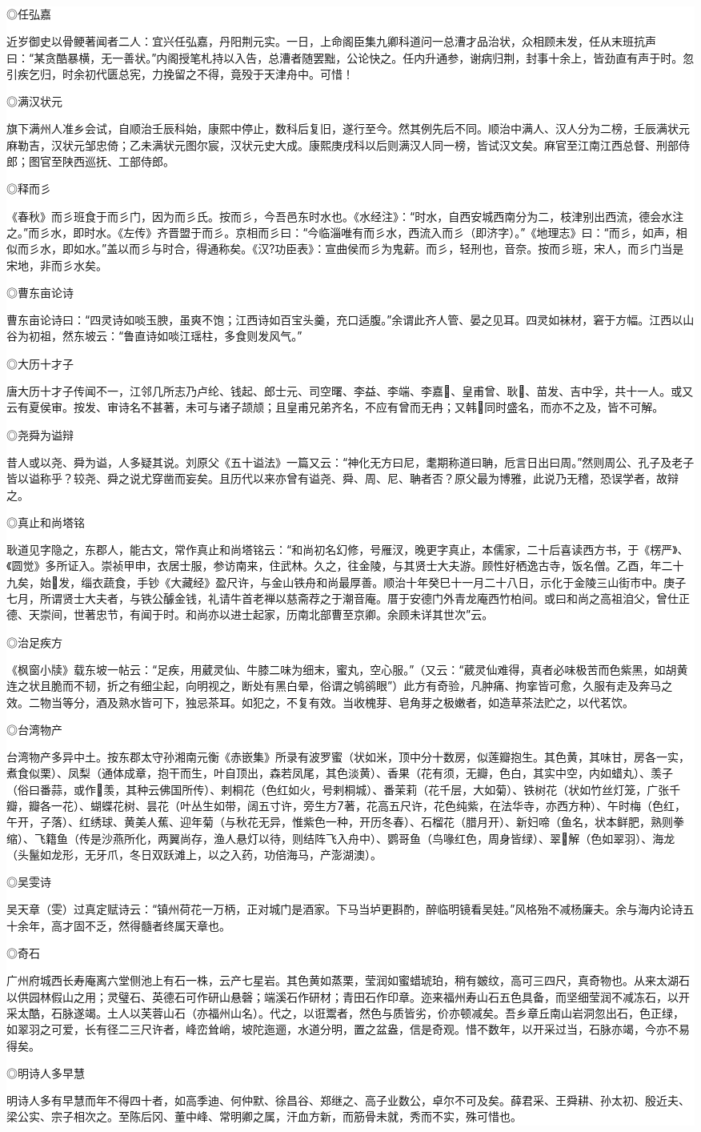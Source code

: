 ◎任弘嘉  

近岁御史以骨鲠著闻者二人：宜兴任弘嘉，丹阳荆元实。一日，上命阁臣集九卿科道问一总漕才品治状，众相顾未发，任从末班抗声曰：“某贪酷暴横，无一善状。”内阁授笔札持以入告，总漕者随罢黜，公论快之。任内升通参，谢病归荆，封事十余上，皆劲直有声于时。忽引疾乞归，时余初代匮总宪，力挽留之不得，竟殁于天津舟中。可惜！  

◎满汉状元  

旗下满州人准乡会试，自顺治壬辰科始，康熙中停止，数科后复旧，遂行至今。然其例先后不同。顺治中满人、汉人分为二榜，壬辰满状元麻勒吉，汉状元邹忠倚；乙未满状元图尔宸，汉状元史大成。康熙庚戌科以后则满汉人同一榜，皆试汉文矣。麻官至江南江西总督、刑部侍郎；图官至陕西巡抚、工部侍郎。  

◎释而彡  

《春秋》而彡班食于而彡门，因为而彡氏。按而彡，今吾邑东时水也。《水经注》：“时水，自西安城西南分为二，枝津别出西流，德会水注之。”而彡水，即时水。《左传》齐晋盟于而彡。京相而彡曰：“今临淄唯有而彡水，西流入而彡（即济字）。”《地理志》曰：“而彡，如声，相似而彡水，即如水。”盖以而彡与时合，得通称矣。《汉?功臣表》：宣曲侯而彡为鬼薪。而彡，轻刑也，音奈。按而彡班，宋人，而彡门当是宋地，非而彡水矣。  

◎曹东亩论诗  

曹东亩论诗曰：“四灵诗如啖玉腴，虽爽不饱；江西诗如百宝头羹，充口适腹。”余谓此齐人管、晏之见耳。四灵如袜材，窘于方幅。江西以山谷为初祖，然东坡云：“鲁直诗如啖江瑶柱，多食则发风气。”  

◎大历十才子  

唐大历十才子传闻不一，江邻几所志乃卢纶、钱起、郎士元、司空曙、李益、李端、李嘉、皇甫曾、耿、苗发、吉中孚，共十一人。或又云有夏侯审。按发、审诗名不甚著，未可与诸子颉颃；且皇甫兄弟齐名，不应有曾而无冉；又韩同时盛名，而亦不之及，皆不可解。  

◎尧舜为谥辩  

昔人或以尧、舜为谥，人多疑其说。刘原父《五十谥法》一篇又云：“神化无方曰尼，耄期称道曰聃，卮言日出曰周。”然则周公、孔子及老子皆以谥称乎？较尧、舜之说尤穿凿而妄矣。且历代以来亦曾有谥尧、舜、周、尼、聃者否？原父最为博雅，此说乃无稽，恐误学者，故辩之。  

◎真止和尚塔铭  

耿道见字隐之，东郡人，能古文，常作真止和尚塔铭云：“和尚初名幻修，号雁汊，晚更字真止，本儒家，二十后喜读西方书，于《楞严》、《圆觉》多所证入。崇祯甲申，衣居士服，参访南来，住武林。久之，往金陵，与其贤士大夫游。顾性好栖逸古寺，饭名僧。乙酉，年二十九矣，始发，缁衣蔬食，手钞《大藏经》盈尺许，与金山铁舟和尚最厚善。顺治十年癸巳十一月二十八日，示化于金陵三山街市中。庚子七月，所谓贤士大夫者，与铁公醵金钱，礼请牛首老禅以慈斋荐之于潮音庵。厝于安德门外青龙庵西竹柏间。或曰和尚之高祖洎父，曾仕正德、天崇间，世著忠节，有闻于时。和尚亦以进士起家，历南北部曹至京卿。余顾未详其世次”云。  

◎治足疾方  

《枫窗小牍》载东坡一帖云：“足疾，用葳灵仙、牛膝二味为细末，蜜丸，空心服。”（又云：“葳灵仙难得，真者必味极苦而色紫黑，如胡黄连之状且脆而不韧，折之有细尘起，向明视之，断处有黑白晕，俗谓之鸲鹆眼”）此方有奇验，凡肿痛、拘挛皆可愈，久服有走及奔马之效。二物当等分，酒及熟水皆可下，独忌茶耳。如犯之，不复有效。当收槐芽、皂角芽之极嫩者，如造草茶法贮之，以代茗饮。  

◎台湾物产  

台湾物产多异中土。按东郡太守孙湘南元衡《赤嵌集》所录有波罗蜜（状如米，顶中分十数房，似莲瓣抱生。其色黄，其味甘，房各一实，煮食似栗）、凤梨（通体成章，抱干而生，叶自顶出，森若凤尾，其色淡黄）、香果（花有须，无瓣，色白，其实中空，内如蜡丸）、羡子（俗曰番蒜，或作羡，其种云佛国所传）、剌桐花（色红如火，号剌桐城）、番茉莉（花千层，大如菊）、铁树花（状如竹丝灯笼，广张千瓣，瓣各一花）、蝴蝶花树、昙花（叶丛生如带，阔五寸许，旁生方著，花高五尺许，花色纯紫，在法华寺，亦西方种）、午时梅（色红，午开，子落）、红绣球、黄美人蕉、迎年菊（与秋花无异，惟紫色一种，开历冬春）、石榴花（腊月开）、新妇啼（鱼名，状本鲜肥，熟则拳缩）、飞籍鱼（传是沙燕所化，两翼尚存，渔人悬灯以待，则结阵飞入舟中）、鹦哥鱼（鸟喙红色，周身皆绿）、翠解（色如翠羽）、海龙（头鬣如龙形，无牙爪，冬日双跃滩上，以之入药，功倍海马，产澎湖澳）。  

◎吴雯诗  

吴天章（雯）过真定赋诗云：“镇州荷花一万柄，正对城门是酒家。下马当垆更斟酌，醉临明镜看吴娃。”风格殆不减杨廉夫。余与海内论诗五十余年，高才固不乏，然得髓者终属天章也。  

◎奇石  

广州府城西长寿庵离六堂侧池上有石一株，云产七星岩。其色黄如蒸栗，莹润如蜜蜡琥珀，稍有皴纹，高可三四尺，真奇物也。从来太湖石以供园林假山之用；灵璧石、英德石可作研山悬磬；端溪石作研材；青田石作印章。迩来福州寿山石五色具备，而坚细莹润不减冻石，以开采太酷，石脉遂竭。土人以芙蓉山石（亦福州山名）。代之，以诳鬻者，然色与质皆劣，价亦顿减矣。吾乡章丘南山岩洞忽出石，色正绿，如翠羽之可爱，长有径二三尺许者，峰峦耸峭，坡陀迤逦，水道分明，置之盆盎，信是奇观。惜不数年，以开采过当，石脉亦竭，今亦不易得矣。  

◎明诗人多早慧  

明诗人多有早慧而年不得四十者，如高季迪、何仲默、徐昌谷、郑继之、高子业数公，卓尔不可及矣。薛君采、王舜耕、孙太初、殷近夫、梁公实、宗子相次之。至陈后冈、董中峰、常明卿之属，汗血方新，而筋骨未就，秀而不实，殊可惜也。  
